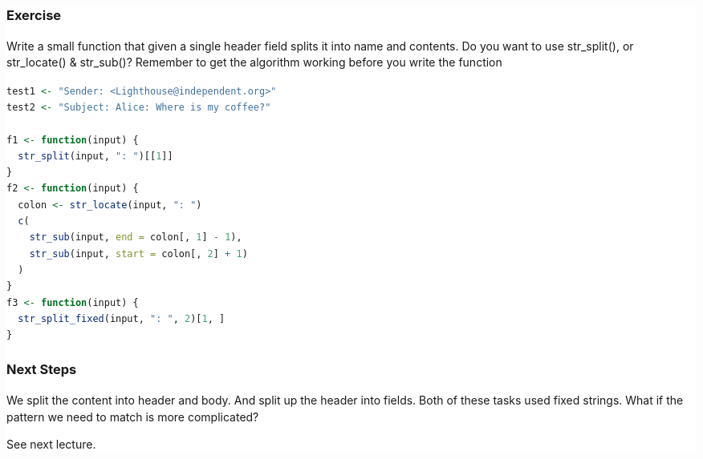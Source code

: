 ### Exercise

Write a small function that given a single header field splits it into name and contents. Do you want to use str\_split(), or str\_locate() & str\_sub()? Remember to get the algorithm working before you write the function

``` r
test1 <- "Sender: <Lighthouse@independent.org>"
test2 <- "Subject: Alice: Where is my coffee?"

f1 <- function(input) {
  str_split(input, ": ")[[1]]
}
f2 <- function(input) {
  colon <- str_locate(input, ": ")
  c(
    str_sub(input, end = colon[, 1] - 1),
    str_sub(input, start = colon[, 2] + 1)
  )
}
f3 <- function(input) {
  str_split_fixed(input, ": ", 2)[1, ]
}
```

### Next Steps

We split the content into header and body. And split up the header into fields. Both of these tasks used fixed strings. What if the pattern we need to match is more complicated?

See next lecture.
